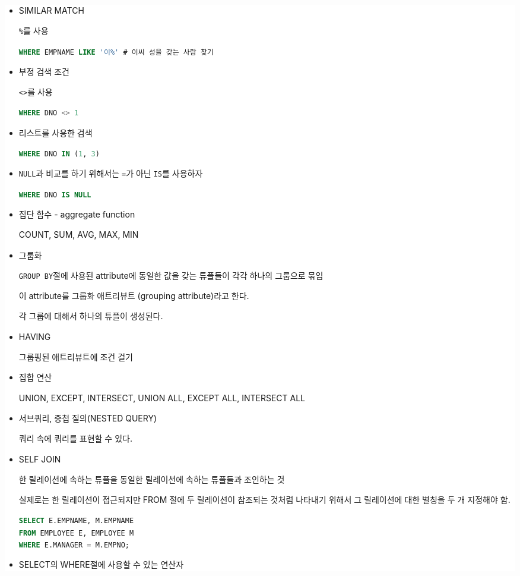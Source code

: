 - SIMILAR MATCH

  `%`를 사용

  ```SQL
  WHERE EMPNAME LIKE '이%' # 이씨 성을 갖는 사람 찾기
  ```

- 부정 검색 조건

  `<>`를 사용

  ```SQL
  WHERE DNO <> 1
  ```

- 리스트를 사용한 검색

  ```SQL
  WHERE DNO IN (1, 3)
  ```

- `NULL`과 비교를 하기 위해서는 `=`가 아닌 `IS`를 사용하자

  ```sql
  WHERE DNO IS NULL
  ```

- 집단 함수 - aggregate  function

  COUNT, SUM, AVG, MAX, MIN

- 그룹화

  `GROUP BY`절에 사용된 attribute에 동일한 값을 갖는 튜플들이 각각 하나의 그룹으로 묶임

  이 attribute를 그룹화 애트리뷰트 (grouping attribute)라고 한다.

  각 그룹에 대해서 하나의 튜플이 생성된다.

- HAVING

  그룹핑된 애트리뷰트에 조건 걸기

- 집합 연산

  UNION, EXCEPT, INTERSECT, UNION ALL, EXCEPT ALL, INTERSECT ALL

- 서브쿼리, 중첩 질의(NESTED QUERY)

  쿼리 속에 쿼리를 표현할 수 있다.

- SELF JOIN

  한 릴레이션에 속하는 튜플을 동일한 릴레이션에 속하는 튜플들과 조인하는 것

  실제로는 한 릴레이션이 접근되지만 FROM  절에 두 릴레이션이 참조되는 것처럼 나타내기 위해서 그 릴레이션에 대한 별칭을 두 개 지정해야 함.

  ```sql
  SELECT E.EMPNAME, M.EMPNAME
  FROM EMPLOYEE E, EMPLOYEE M
  WHERE E.MANAGER = M.EMPNO;
  ```

- SELECT의 WHERE절에 사용할 수 있는 연산자
